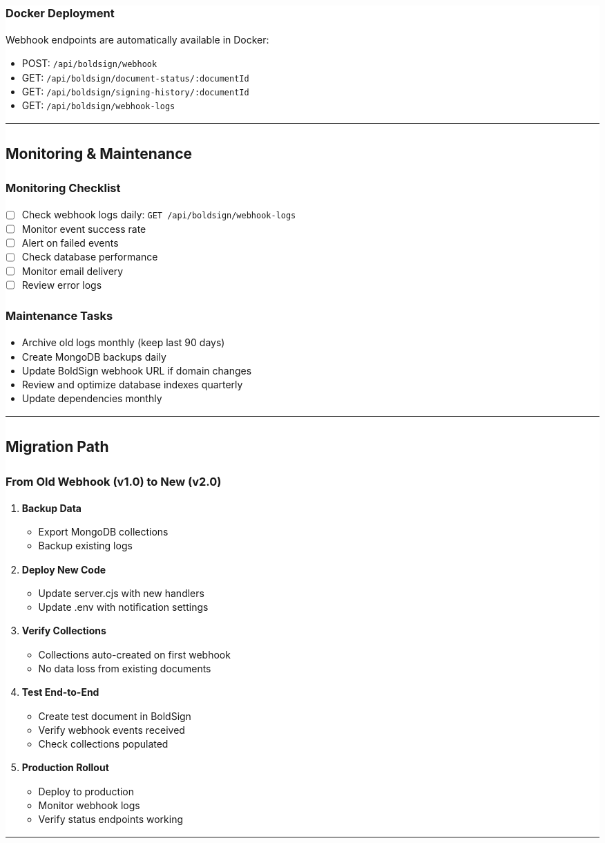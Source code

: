 ### Docker Deployment

Webhook endpoints are automatically available in Docker:
- POST: `/api/boldsign/webhook`
- GET: `/api/boldsign/document-status/:documentId`
- GET: `/api/boldsign/signing-history/:documentId`
- GET: `/api/boldsign/webhook-logs`

---

## Monitoring & Maintenance

### Monitoring Checklist
- [ ] Check webhook logs daily: `GET /api/boldsign/webhook-logs`
- [ ] Monitor event success rate
- [ ] Alert on failed events
- [ ] Check database performance
- [ ] Monitor email delivery
- [ ] Review error logs

### Maintenance Tasks
- Archive old logs monthly (keep last 90 days)
- Create MongoDB backups daily
- Update BoldSign webhook URL if domain changes
- Review and optimize database indexes quarterly
- Update dependencies monthly

---

## Migration Path

### From Old Webhook (v1.0) to New (v2.0)

1. **Backup Data**
   - Export MongoDB collections
   - Backup existing logs

2. **Deploy New Code**
   - Update server.cjs with new handlers
   - Update .env with notification settings

3. **Verify Collections**
   - Collections auto-created on first webhook
   - No data loss from existing documents

4. **Test End-to-End**
   - Create test document in BoldSign
   - Verify webhook events received
   - Check collections populated

5. **Production Rollout**
   - Deploy to production
   - Monitor webhook logs
   - Verify status endpoints working

---